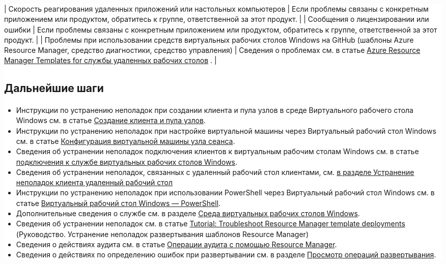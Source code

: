| Скорость реагирования удаленных приложений или настольных компьютеров                                      | Если проблемы связаны с конкретным приложением или продуктом, обратитесь к группе, ответственной за этот продукт. |
| Сообщения о лицензировании или ошибки                                                          | Если проблемы связаны с конкретным приложением или продуктом, обратитесь к группе, ответственной за этот продукт. |
| Проблемы при использовании средств виртуальных рабочих столов Windows на GitHub (шаблоны Azure Resource Manager, средство диагностики, средство управления) | Сведения о проблемах см. в статье [Azure Resource Manager Templates for службы удаленных рабочих столов](https://github.com/Azure/RDS-Templates/blob/master/README.md) . |

## <a name="next-steps"></a>Дальнейшие шаги

- Инструкции по устранению неполадок при создании клиента и пула узлов в среде Виртуального рабочего стола Windows см. в статье [Создание клиента и пула узлов](troubleshoot-set-up-issues-2019.md).
- Инструкции по устранению неполадок при настройке виртуальной машины через Виртуальный рабочий стол Windows см. в статье [Конфигурация виртуальной машины узла сеанса](troubleshoot-vm-configuration-2019.md).
- Сведения об устранении неполадок подключения клиентов к виртуальным рабочим столам Windows см. в статье [подключения к службе виртуальных рабочих столов Windows](troubleshoot-service-connection-2019.md).
- Сведения об устранении неполадок, связанных с удаленный рабочий стол клиентами, см. [в разделе Устранение неполадок клиента удаленный рабочий стол](../troubleshoot-client.md)
- Инструкции по устранению неполадок при использовании PowerShell через Виртуальный рабочий стол Windows см. в статье [Виртуальный рабочий стол Windows — PowerShell](troubleshoot-powershell-2019.md).
- Дополнительные сведения о службе см. в разделе [Среда виртуальных рабочих столов Windows](environment-setup-2019.md).
- Сведения об устранении неполадок см. в статье [Tutorial: Troubleshoot Resource Manager template deployments](../../azure-resource-manager/templates/template-tutorial-troubleshoot.md) (Руководство. Устранение неполадок развертывания шаблонов Resource Manager)
- Сведения о действиях аудита см. в статье [Операции аудита с помощью Resource Manager](../../azure-resource-manager/management/view-activity-logs.md).
- Сведения о действиях по определению ошибок при развертывании см. в разделе [Просмотр операций развертывания](../../azure-resource-manager/templates/deployment-history.md).
